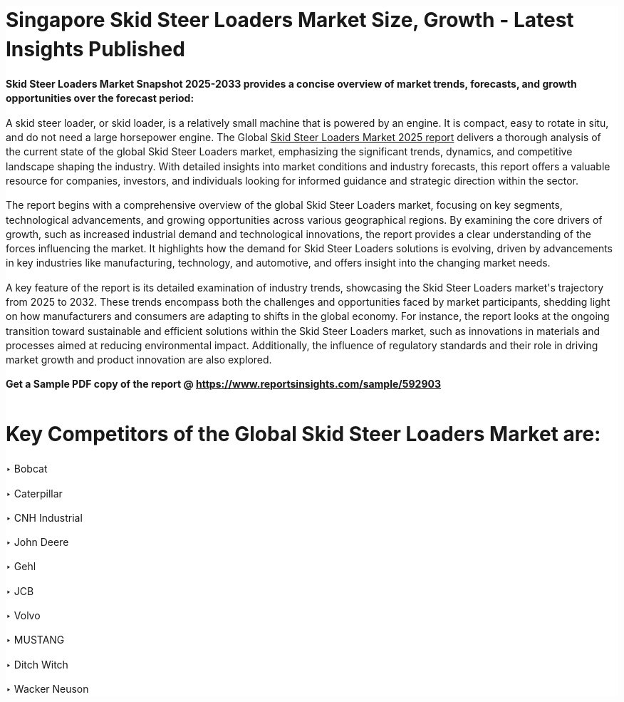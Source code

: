 # Singapore Skid Steer Loaders Market Size, Growth - Latest Insights Published

<strong>Skid Steer Loaders Market Snapshot 2025-2033 provides a concise overview of market trends, forecasts, and growth opportunities over the forecast period:</strong>

A skid steer loader, or skid loader, is a relatively small machine that is powered by an engine. It is compact, easy to rotate in situ, and do not need a large horsepower engine. The Global <a href=https://www.reportsinsights.com/sample/592903>Skid Steer Loaders Market 2025 report</a> delivers a thorough analysis of the current state of the global Skid Steer Loaders market, emphasizing the significant trends, dynamics, and competitive landscape shaping the industry. With detailed insights into market conditions and industry forecasts, this report offers a valuable resource for companies, investors, and individuals looking for informed guidance and strategic direction within the sector.

The report begins with a comprehensive overview of the global Skid Steer Loaders market, focusing on key segments, technological advancements, and growing opportunities across various geographical regions. By examining the core drivers of growth, such as increased industrial demand and technological innovations, the report provides a clear understanding of the forces influencing the market. It highlights how the demand for Skid Steer Loaders solutions is evolving, driven by advancements in key industries like manufacturing, technology, and automotive, and offers insight into the changing market needs.

A key feature of the report is its detailed examination of industry trends, showcasing the Skid Steer Loaders market's trajectory from 2025 to 2032. These trends encompass both the challenges and opportunities faced by market participants, shedding light on how manufacturers and consumers are adapting to shifts in the global economy. For instance, the report looks at the ongoing transition toward sustainable and efficient solutions within the Skid Steer Loaders market, such as innovations in materials and processes aimed at reducing environmental impact. Additionally, the influence of regulatory standards and their role in driving market growth and product innovation are also explored.

<strong>Get a Sample PDF copy of the report @ <a href=https://www.reportsinsights.com/sample/592903>https://www.reportsinsights.com/sample/592903</a></strong>

# <strong>Key Competitors of the Global Skid Steer Loaders Market are:</strong>

‣ Bobcat

‣ Caterpillar

‣ CNH Industrial

‣ John Deere

‣ Gehl

‣ JCB

‣ Volvo

‣ MUSTANG

‣ Ditch Witch

‣ Wacker Neuson
